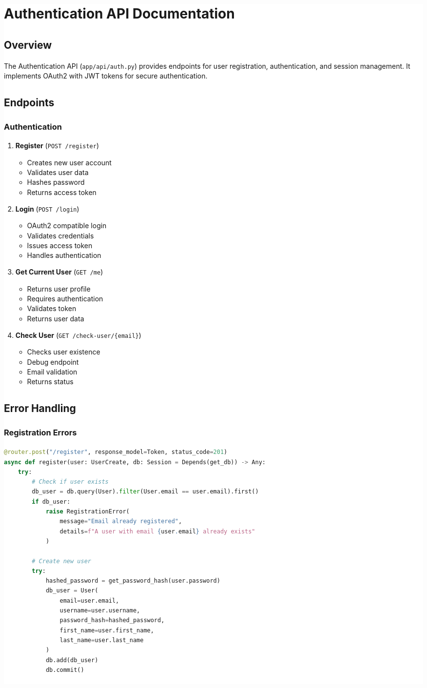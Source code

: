 # Authentication API Documentation

## Overview
The Authentication API (`app/api/auth.py`) provides endpoints for user registration, authentication, and session management. It implements OAuth2 with JWT tokens for secure authentication.

## Endpoints

### Authentication
1. **Register** (`POST /register`)
   - Creates new user account
   - Validates user data
   - Hashes password
   - Returns access token

2. **Login** (`POST /login`)
   - OAuth2 compatible login
   - Validates credentials
   - Issues access token
   - Handles authentication

3. **Get Current User** (`GET /me`)
   - Returns user profile
   - Requires authentication
   - Validates token
   - Returns user data

4. **Check User** (`GET /check-user/{email}`)
   - Checks user existence
   - Debug endpoint
   - Email validation
   - Returns status

## Error Handling

### Registration Errors
```python
@router.post("/register", response_model=Token, status_code=201)
async def register(user: UserCreate, db: Session = Depends(get_db)) -> Any:
    try:
        # Check if user exists
        db_user = db.query(User).filter(User.email == user.email).first()
        if db_user:
            raise RegistrationError(
                message="Email already registered",
                details=f"A user with email {user.email} already exists"
            )
        
        # Create new user
        try:
            hashed_password = get_password_hash(user.password)
            db_user = User(
                email=user.email,
                username=user.username,
                password_hash=hashed_password,
                first_name=user.first_name,
                last_name=user.last_name
            )
            db.add(db_user)
            db.commit()
            
```